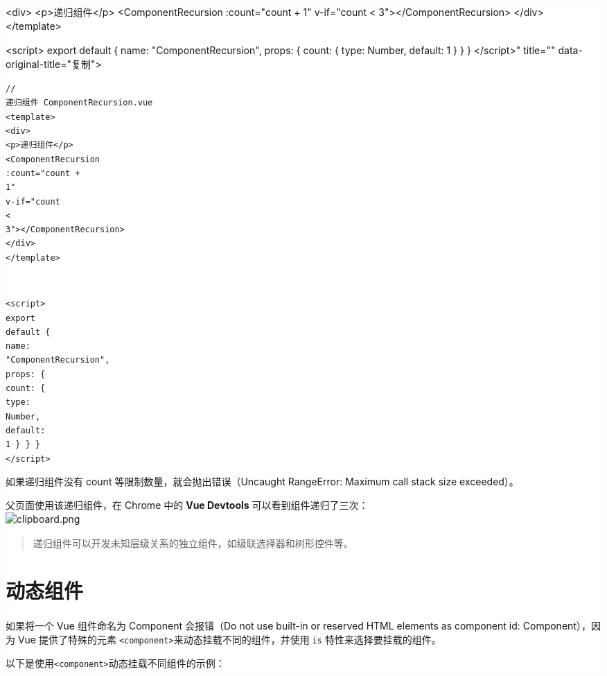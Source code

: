   &lt;div&gt;
    &lt;p&gt;&#x9012;&#x5F52;&#x7EC4;&#x4EF6;&lt;/p&gt;
    &lt;ComponentRecursion :count=&quot;count + 1&quot; v-if=&quot;count &lt; 3&quot;&gt;&lt;/ComponentRecursion&gt;
  &lt;/div&gt;
&lt;/template&gt;

&lt;script&gt;
  export default {
    name: &quot;ComponentRecursion&quot;,
    props: {
      count: {
        type: Number,
        default: 1
      }
    }
  }
&lt;/script&gt;" title="" data-original-title="&#x590D;&#x5236;"></span> <span type="button" class="saveToNote code-tool" data-toggle="tooltip" data-placement="top" title="" data-original-title="&#x653E;&#x8FDB;&#x7B14;&#x8BB0;"></span></div></div><pre class="hljs xml"><code class="vue">// &#x9012;&#x5F52;&#x7EC4;&#x4EF6; ComponentRecursion.vue
<span class="hljs-tag">&lt;<span class="hljs-name">template</span>&gt;</span>
  <span class="hljs-tag">&lt;<span class="hljs-name">div</span>&gt;</span>
    <span class="hljs-tag">&lt;<span class="hljs-name">p</span>&gt;</span>&#x9012;&#x5F52;&#x7EC4;&#x4EF6;<span class="hljs-tag">&lt;/<span class="hljs-name">p</span>&gt;</span>
    <span class="hljs-tag">&lt;<span class="hljs-name">ComponentRecursion</span> <span class="hljs-attr">:count</span>=<span class="hljs-string">&quot;count + 1&quot;</span> <span class="hljs-attr">v-if</span>=<span class="hljs-string">&quot;count &lt; 3&quot;</span>&gt;</span><span class="hljs-tag">&lt;/<span class="hljs-name">ComponentRecursion</span>&gt;</span>
  <span class="hljs-tag">&lt;/<span class="hljs-name">div</span>&gt;</span>
<span class="hljs-tag">&lt;/<span class="hljs-name">template</span>&gt;</span>

<span class="hljs-tag">&lt;<span class="hljs-name">script</span>&gt;</span><span class="javascript">
  <span class="hljs-keyword">export</span> <span class="hljs-keyword">default</span> {
    <span class="hljs-attr">name</span>: <span class="hljs-string">&quot;ComponentRecursion&quot;</span>,
    <span class="hljs-attr">props</span>: {
      <span class="hljs-attr">count</span>: {
        <span class="hljs-attr">type</span>: <span class="hljs-built_in">Number</span>,
        <span class="hljs-attr">default</span>: <span class="hljs-number">1</span>
      }
    }
  }
</span><span class="hljs-tag">&lt;/<span class="hljs-name">script</span>&gt;</span></code></pre><p>&#x5982;&#x679C;&#x9012;&#x5F52;&#x7EC4;&#x4EF6;&#x6CA1;&#x6709; count &#x7B49;&#x9650;&#x5236;&#x6570;&#x91CF;&#xFF0C;&#x5C31;&#x4F1A;&#x629B;&#x51FA;&#x9519;&#x8BEF;&#xFF08;Uncaught RangeError: Maximum call stack size exceeded&#xFF09;&#x3002;</p><p>&#x7236;&#x9875;&#x9762;&#x4F7F;&#x7528;&#x8BE5;&#x9012;&#x5F52;&#x7EC4;&#x4EF6;&#xFF0C;&#x5728; Chrome &#x4E2D;&#x7684; <strong>Vue Devtools</strong> &#x53EF;&#x4EE5;&#x770B;&#x5230;&#x7EC4;&#x4EF6;&#x9012;&#x5F52;&#x4E86;&#x4E09;&#x6B21;&#xFF1A;<br><span class="img-wrap"><img data-src="/img/bVbg0TJ?w=2122&amp;h=608" src="https://static.alili.tech/img/bVbg0TJ?w=2122&amp;h=608" alt="clipboard.png" title="clipboard.png" style="cursor:pointer;display:inline"></span></p><blockquote>&#x9012;&#x5F52;&#x7EC4;&#x4EF6;&#x53EF;&#x4EE5;&#x5F00;&#x53D1;&#x672A;&#x77E5;&#x5C42;&#x7EA7;&#x5173;&#x7CFB;&#x7684;&#x72EC;&#x7ACB;&#x7EC4;&#x4EF6;&#xFF0C;&#x5982;&#x7EA7;&#x8054;&#x9009;&#x62E9;&#x5668;&#x548C;&#x6811;&#x5F62;&#x63A7;&#x4EF6;&#x7B49;&#x3002;</blockquote><h1 id="articleHeader12">&#x52A8;&#x6001;&#x7EC4;&#x4EF6;</h1><p>&#x5982;&#x679C;&#x5C06;&#x4E00;&#x4E2A; Vue &#x7EC4;&#x4EF6;&#x547D;&#x540D;&#x4E3A; Component &#x4F1A;&#x62A5;&#x9519;&#xFF08;Do not use built-in or reserved HTML elements as component id: Component&#xFF09;&#xFF0C;&#x56E0;&#x4E3A; Vue &#x63D0;&#x4F9B;&#x4E86;&#x7279;&#x6B8A;&#x7684;&#x5143;&#x7D20; <code>&lt;component&gt;</code>&#x6765;&#x52A8;&#x6001;&#x6302;&#x8F7D;&#x4E0D;&#x540C;&#x7684;&#x7EC4;&#x4EF6;&#xFF0C;&#x5E76;&#x4F7F;&#x7528; <code>is</code> &#x7279;&#x6027;&#x6765;&#x9009;&#x62E9;&#x8981;&#x6302;&#x8F7D;&#x7684;&#x7EC4;&#x4EF6;&#x3002;</p><p>&#x4EE5;&#x4E0B;&#x662F;&#x4F7F;&#x7528;<code>&lt;component&gt;</code>&#x52A8;&#x6001;&#x6302;&#x8F7D;&#x4E0D;&#x540C;&#x7EC4;&#x4EF6;&#x7684;&#x793A;&#x4F8B;&#xFF1A;</p><div class="widget-codetool" style="display:none"><div class="widget-codetool--inner"><span class="selectCode code-tool" data-toggle="tooltip" data-placement="top" title="" data-original-title="&#x5168;&#x9009;"></span> <span type="button" class="copyCode code-tool" data-toggle="tooltip" data-placement="top" data-clipboard-text="// parentComponent.vue
&lt;template&gt;
 &lt;div&gt;
    &lt;h1&gt;&#x7236;&#x7EC4;&#x4EF6;&lt;/h1&gt;
    &lt;component :is=&quot;currentView&quot;&gt;&lt;/component&gt;
    &lt;button @click = &quot;changeToViewB&quot;&gt;&#x5207;&#x6362;&#x5230;B&#x89C6;&#x56FE;&lt;/button&gt;
 &lt;/div&gt;
&lt;/template&gt;

&lt;script&gt;
  import ComponentA from &apos;@/components/ComponentA&apos;
  import ComponentB from &apos;@/components/ComponentB&apos;
  export default {
   components: {
      ComponentA,
      ComponentB
    },
   data() {
      return {